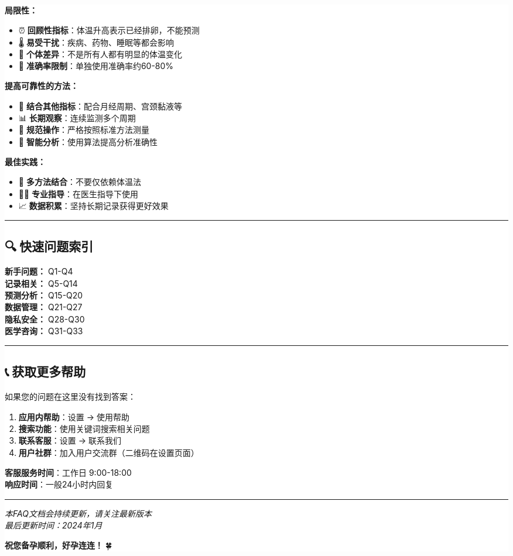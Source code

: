 **局限性：**
- ⏰ **回顾性指标**：体温升高表示已经排卵，不能预测
- 🌡️ **易受干扰**：疾病、药物、睡眠等都会影响
- 📏 **个体差异**：不是所有人都有明显的体温变化
- 🎯 **准确率限制**：单独使用准确率约60-80%

**提高可靠性的方法：**
- 🔄 **结合其他指标**：配合月经周期、宫颈黏液等
- 📊 **长期观察**：连续监测多个周期
- 🎯 **规范操作**：严格按照标准方法测量
- 📱 **智能分析**：使用算法提高分析准确性

**最佳实践：**
- 🤝 **多方法结合**：不要仅依赖体温法
- 👩‍⚕️ **专业指导**：在医生指导下使用
- 📈 **数据积累**：坚持长期记录获得更好效果

---

## 🔍 快速问题索引

**新手问题：** Q1-Q4  
**记录相关：** Q5-Q14  
**预测分析：** Q15-Q20  
**数据管理：** Q21-Q27  
**隐私安全：** Q28-Q30  
**医学咨询：** Q31-Q33  

---

## 📞 获取更多帮助

如果您的问题在这里没有找到答案：

1. **应用内帮助**：设置 → 使用帮助
2. **搜索功能**：使用关键词搜索相关问题
3. **联系客服**：设置 → 联系我们
4. **用户社群**：加入用户交流群（二维码在设置页面）

**客服服务时间**：工作日 9:00-18:00  
**响应时间**：一般24小时内回复

---

*本FAQ文档会持续更新，请关注最新版本*  
*最后更新时间：2024年1月*

**祝您备孕顺利，好孕连连！** 🍀